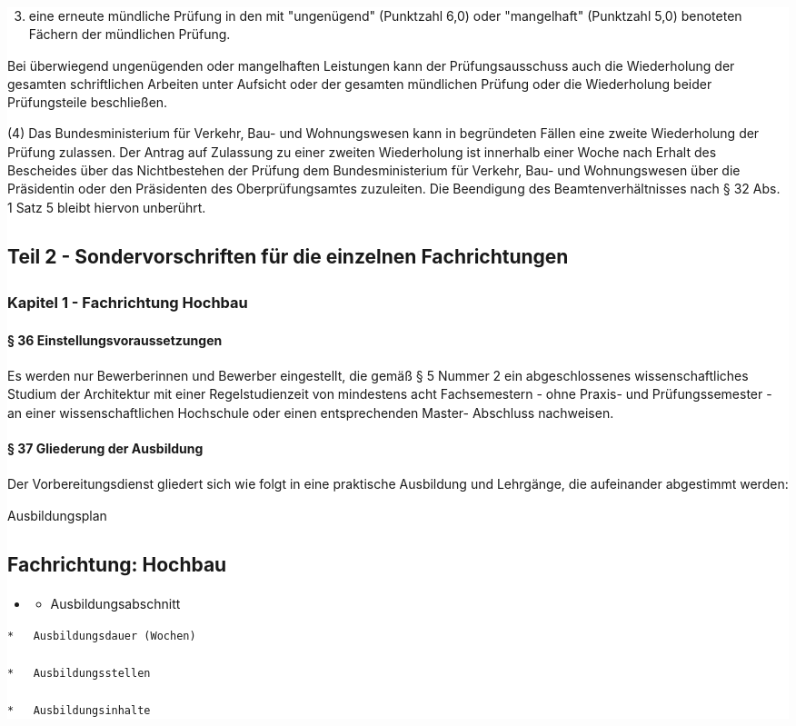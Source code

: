 
3.  eine erneute mündliche Prüfung in den mit "ungenügend" (Punktzahl 6,0)
    oder "mangelhaft" (Punktzahl 5,0) benoteten Fächern der mündlichen
    Prüfung.



Bei überwiegend ungenügenden oder mangelhaften Leistungen kann der
Prüfungsausschuss auch die Wiederholung der gesamten schriftlichen
Arbeiten unter Aufsicht oder der gesamten mündlichen Prüfung oder die
Wiederholung beider Prüfungsteile beschließen.

(4) Das Bundesministerium für Verkehr, Bau- und Wohnungswesen kann in
begründeten Fällen eine zweite Wiederholung der Prüfung zulassen. Der
Antrag auf Zulassung zu einer zweiten Wiederholung ist innerhalb einer
Woche nach Erhalt des Bescheides über das Nichtbestehen der Prüfung
dem Bundesministerium für Verkehr, Bau- und Wohnungswesen über die
Präsidentin oder den Präsidenten des Oberprüfungsamtes zuzuleiten. Die
Beendigung des Beamtenverhältnisses nach § 32 Abs. 1 Satz 5 bleibt
hiervon unberührt.


## Teil 2 - Sondervorschriften für die einzelnen Fachrichtungen



### Kapitel 1 - Fachrichtung Hochbau



#### § 36 Einstellungsvoraussetzungen

Es werden nur Bewerberinnen und Bewerber eingestellt, die gemäß § 5
Nummer 2 ein abgeschlossenes wissenschaftliches Studium der
Architektur mit einer Regelstudienzeit von mindestens acht
Fachsemestern - ohne Praxis- und Prüfungssemester - an einer
wissenschaftlichen Hochschule oder einen entsprechenden Master-
Abschluss nachweisen.


#### § 37 Gliederung der Ausbildung

Der Vorbereitungsdienst gliedert sich wie folgt in eine praktische
Ausbildung und Lehrgänge, die aufeinander abgestimmt werden:

Ausbildungsplan
## Fachrichtung: Hochbau

*    *   Ausbildungsabschnitt

    *   Ausbildungsdauer (Wochen)

    *   Ausbildungsstellen

    *   Ausbildungsinhalte

